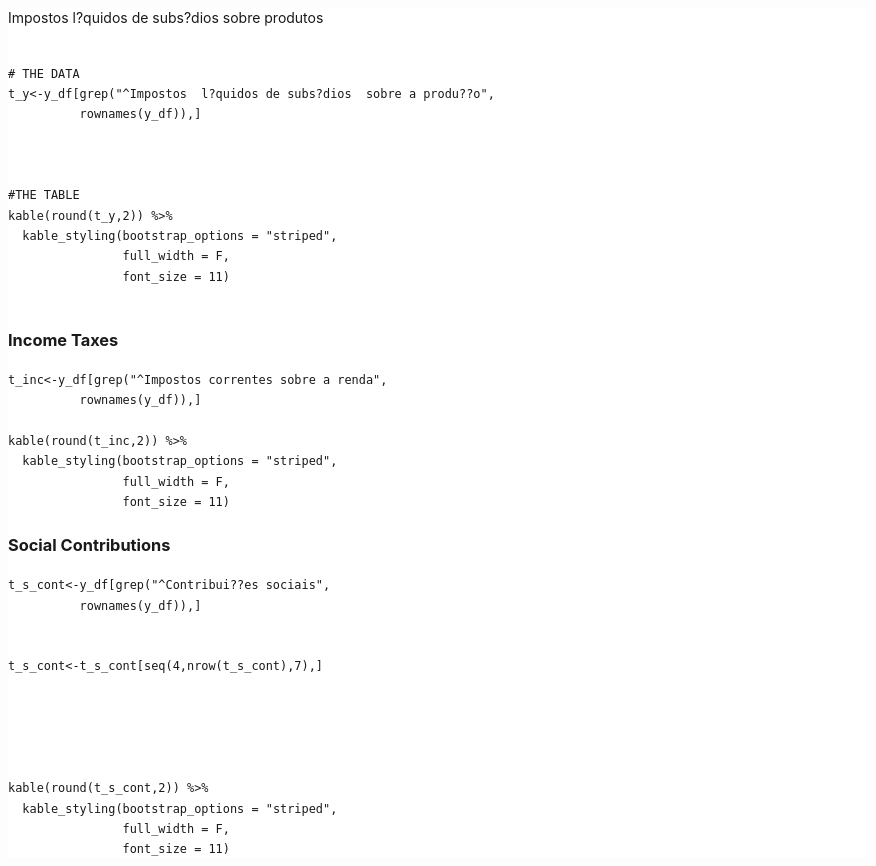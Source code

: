 Impostos l?quidos de subs?dios sobre produtos

```{r echo=FALSE}

# THE DATA
t_y<-y_df[grep("^Impostos  l?quidos de subs?dios  sobre a produ??o",
          rownames(y_df)),]



#THE TABLE
kable(round(t_y,2)) %>%
  kable_styling(bootstrap_options = "striped", 
                full_width = F,
                font_size = 11)


```

### Income Taxes 


```{r echo=FALSE}
t_inc<-y_df[grep("^Impostos correntes sobre a renda",
          rownames(y_df)),]

kable(round(t_inc,2)) %>%
  kable_styling(bootstrap_options = "striped", 
                full_width = F,
                font_size = 11)

```



### Social Contributions


```{r echo=FALSE}
t_s_cont<-y_df[grep("^Contribui??es sociais",
          rownames(y_df)),]


t_s_cont<-t_s_cont[seq(4,nrow(t_s_cont),7),]





kable(round(t_s_cont,2)) %>%
  kable_styling(bootstrap_options = "striped", 
                full_width = F,
                font_size = 11)

```
